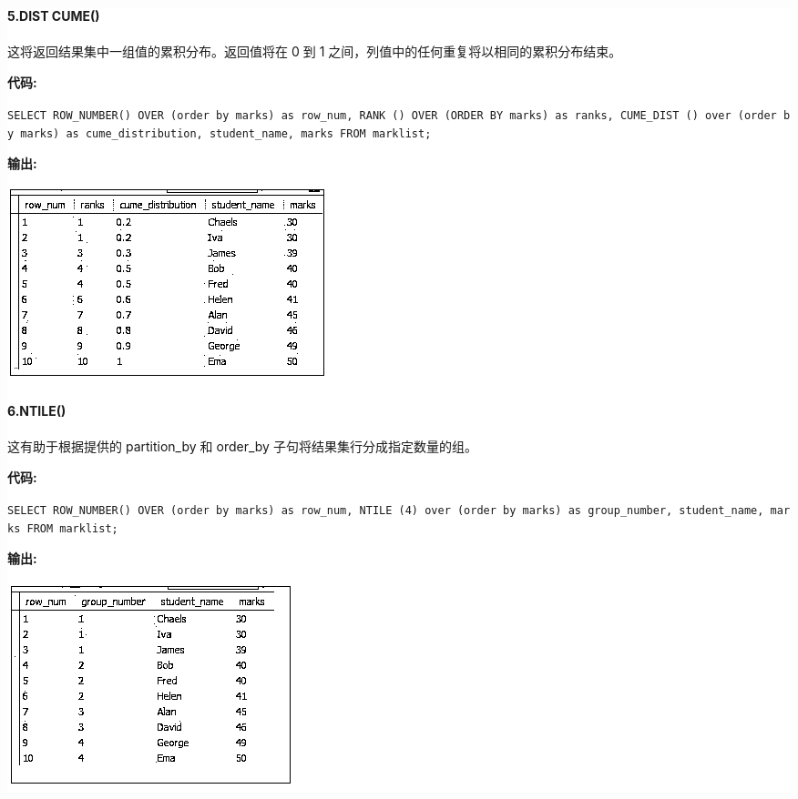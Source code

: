 

#### 5.DIST CUME()

这将返回结果集中一组值的累积分布。返回值将在 0 到 1 之间，列值中的任何重复将以相同的累积分布结束。

**代码:**

`SELECT
ROW_NUMBER() OVER (order by marks) as row_num,
RANK () OVER (ORDER BY marks) as ranks,
CUME_DIST () over (order by marks) as cume_distribution,
student_name,
marks
FROM marklist;`

**输出:**

![MySQL Window Functions7](img/7c3a372d7e64b37e0a9cdd16401b4566.png)



#### 6.NTILE()

这有助于根据提供的 partition_by 和 order_by 子句将结果集行分成指定数量的组。

**代码:**

`SELECT
ROW_NUMBER() OVER (order by marks) as row_num,
NTILE (4) over (order by marks) as group_number,
student_name,
marks
FROM marklist;`

**输出:**

![MySQL Window Functions8](img/3f31218f77aaa122d8865335a4c12f25.png)
